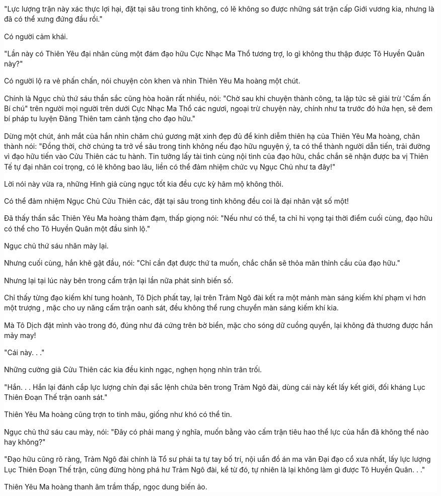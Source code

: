 "Lực lượng trận này xác thực lợi hại, đặt tại sâu trong tinh không, có lẽ không so được những sát trận cấp Giới vương kia, nhưng là đã có thể xưng đứng đầu rồi."

Có người cảm khái.

"Lần này có Thiên Yêu đại nhân cùng một đám đạo hữu Cực Nhạc Ma Thổ tương trợ, lo gì không thu thập được Tô Huyền Quân này?"

Có người lộ ra vẻ phấn chấn, nói chuyện còn khen và nhìn Thiên Yêu Ma hoàng một chút.

Chính là Ngục chủ thứ sáu thần sắc cũng hòa hoãn rất nhiều, nói: "Chờ sau khi chuyện thành công, ta lập tức sẽ giải trừ 'Cấm ấn Bí chú" trên người mọi người trên dưới Cực Nhạc Ma Thổ các ngươi, ngoại trừ chuyện này, chính như ta trước đó hứa hẹn, sẽ đem bí pháp tu luyện Đăng Thiên tam cảnh tặng cho đạo hữu."

Dừng một chút, ánh mắt của hắn nhìn chăm chú gương mặt xinh đẹp đủ để kinh diễm thiên hạ của Thiên Yêu Ma hoàng, chân thành nói: "Đồng thời, chờ chúng ta trở về sâu trong tinh không nếu đạo hữu nguyện ý, ta có thể thành người dẫn tiến, trải đường vì đạo hữu tiến vào Cửu Thiên các tu hành. Tin tưởng lấy tài tình cùng nội tình của đạo hữu, chắc chắn sẽ nhận được ba vị Thiên Tế tự đại nhân coi trọng, có lẽ không bao lâu, liền có thể đảm nhiệm chức vụ Ngục Chủ như ta đây!"

Lời nói này vừa ra, những Hình giả cùng ngục tốt kia đều cực kỳ hâm mộ không thôi.

Có thể đảm nhiệm Ngục Chủ Cửu Thiên các, đặt tại sâu trong tinh không đều coi là đại nhân vật số một!

Đã thấy thần sắc Thiên Yêu Ma hoàng thảm đạm, thấp giọng nói: "Nếu như có thể, ta chỉ hi vọng tại thời điểm cuối cùng, đạo hữu có thể cho Tô Huyền Quân một đầu sinh lộ."

Ngục chủ thứ sáu nhăn mày lại.

Nhưng cuối cùng, hắn khẽ gật đầu, nói: "Chỉ cần đạt được thứ ta muốn, chắc chắn sẽ thỏa mãn thỉnh cầu của đạo hữu."

Nhưng lại tại lúc này bên trong cấm trận lại lần nữa phát sinh biến số.

Chỉ thấy từng đạo kiếm khí tung hoành, Tô Dịch phất tay, lại trên Trảm Ngô đài kết ra một mảnh màn sáng kiếm khí phạm vi hơn một trượng , mặc cho uy năng cấm trận oanh sát, đều không thể rung chuyển màn sáng kiếm khí kia.

Mà Tô Dịch đặt mình vào trong đó, đúng như đá cứng trên bờ biển, mặc cho sóng dữ cuồng quyển, lại không đả thương được hắn mảy may!

"Cái này. . ."

Những cường giả Cửu Thiên các kia đều kinh ngạc, nghẹn họng nhìn trân trối.

"Hắn. . . Hắn lại đánh cắp lực lượng chín đại sắc lệnh chứa bên trong Trảm Ngô đài, dùng cái này kết lấy kết giới, đối kháng Lục Thiên Đoạn Thế trận oanh sát."

Thiên Yêu Ma hoàng cũng trợn to tinh mâu, giống như khó có thể tin.

Ngục chủ thứ sáu cau mày, nói: "Đây có phải mang ý nghĩa, muốn bằng vào cấm trận tiêu hao thể lực của hắn đã không thể nào hay không?"

"Đạo hữu cũng rõ ràng, Trảm Ngô đài chính là Tổ sư phái ta tự tay bố trí, nội uẩn đồ án ma văn Đại đạo cổ xưa nhất, lấy lực lượng Lục Thiên Đoạn Thế trận, cũng đừng hòng phá hư Trảm Ngô đài, kể từ đó, tự nhiên là lại không làm gì được Tô Huyền Quân. . ."

Thiên Yêu Ma hoàng thanh âm trầm thấp, ngọc dung biến ảo.
